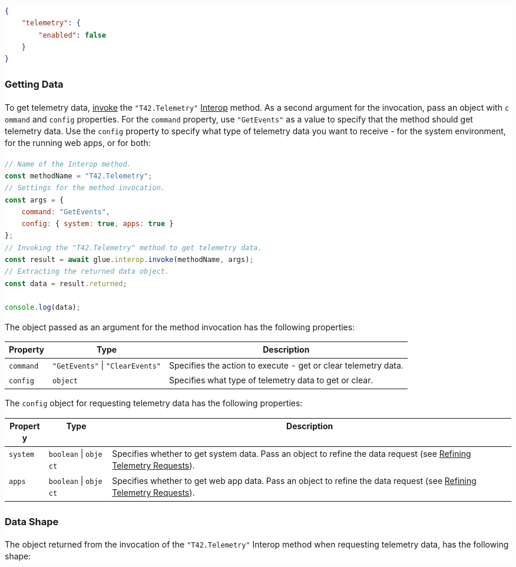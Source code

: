 ```json
{
    "telemetry": {
        "enabled": false
    }
}
```

### Getting Data

To get telemetry data, [invoke](../data-sharing-between-apps/interop/javascript/index.html#method_invocation) the `"T42.Telemetry"` [Interop](../data-sharing-between-apps/interop/overview/index.html) method. As a second argument for the invocation, pass an object with `command` and `config` properties. For the `command` property, use `"GetEvents"` as a value to specify that the method should get telemetry data. Use the `config` property to specify what type of telemetry data you want to receive - for the system environment, for the running web apps, or for both:

```javascript
// Name of the Interop method.
const methodName = "T42.Telemetry";
// Settings for the method invocation.
const args = {
    command: "GetEvents",
    config: { system: true, apps: true }
};
// Invoking the "T42.Telemetry" method to get telemetry data.
const result = await glue.interop.invoke(methodName, args);
// Extracting the returned data object.
const data = result.returned;

console.log(data);
```

The object passed as an argument for the method invocation has the following properties:

| Property | Type | Description |
|----------|------|-------------|
| `command` | `"GetEvents"` \| `"ClearEvents"` | Specifies the action to execute - get or clear telemetry data. |
| `config` | `object` | Specifies what type of telemetry data to get or clear. |

The `config` object for requesting telemetry data has the following properties:

| Property | Type | Description |
|----------|------|-------------|
| `system` | `boolean` \| `object` | Specifies whether to get system data. Pass an object to refine the data request (see [Refining Telemetry Requests](#telemetry_data-refining_telemetry_requests)). |
| `apps` | `boolean` \| `object` | Specifies whether to get web app data. Pass an object to refine the data request (see [Refining Telemetry Requests](#telemetry_data-refining_telemetry_requests)). |

### Data Shape

The object returned from the invocation of the `"T42.Telemetry"` Interop method when requesting telemetry data, has the following shape:
